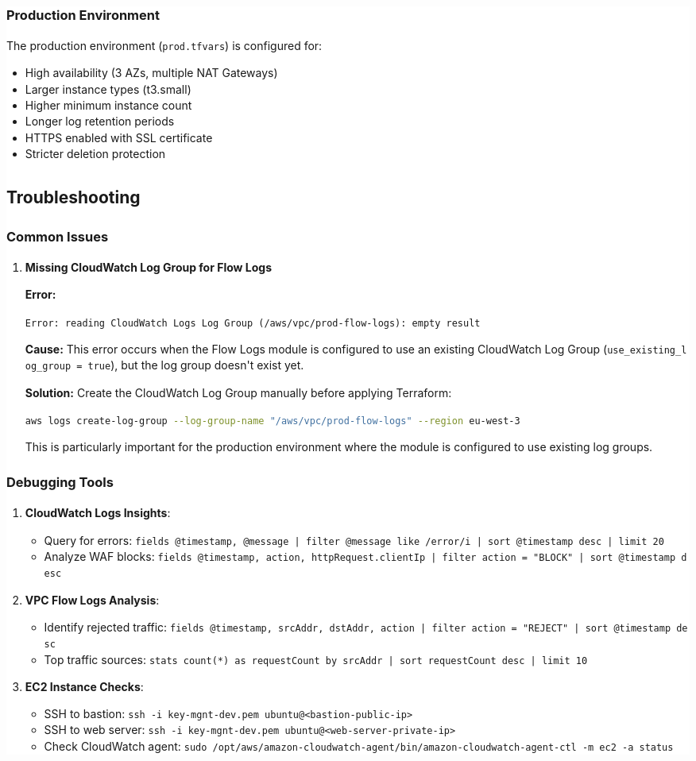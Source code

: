 ### Production Environment
The production environment (`prod.tfvars`) is configured for:

- High availability (3 AZs, multiple NAT Gateways)
- Larger instance types (t3.small)
- Higher minimum instance count
- Longer log retention periods
- HTTPS enabled with SSL certificate
- Stricter deletion protection

## Troubleshooting

### Common Issues

1. **Missing CloudWatch Log Group for Flow Logs**

   **Error:**
   ```
   Error: reading CloudWatch Logs Log Group (/aws/vpc/prod-flow-logs): empty result
   ```

   **Cause:**
   This error occurs when the Flow Logs module is configured to use an existing CloudWatch Log Group (`use_existing_log_group = true`), but the log group doesn't exist yet.

   **Solution:**
   Create the CloudWatch Log Group manually before applying Terraform:
   ```bash
   aws logs create-log-group --log-group-name "/aws/vpc/prod-flow-logs" --region eu-west-3
   ```

   This is particularly important for the production environment where the module is configured to use existing log groups.

### Debugging Tools

1. **CloudWatch Logs Insights**:
   - Query for errors: `fields @timestamp, @message | filter @message like /error/i | sort @timestamp desc | limit 20`
   - Analyze WAF blocks: `fields @timestamp, action, httpRequest.clientIp | filter action = "BLOCK" | sort @timestamp desc`

2. **VPC Flow Logs Analysis**:
   - Identify rejected traffic: `fields @timestamp, srcAddr, dstAddr, action | filter action = "REJECT" | sort @timestamp desc`
   - Top traffic sources: `stats count(*) as requestCount by srcAddr | sort requestCount desc | limit 10`

3. **EC2 Instance Checks**:
   - SSH to bastion: `ssh -i key-mgnt-dev.pem ubuntu@<bastion-public-ip>`
   - SSH to web server: `ssh -i key-mgnt-dev.pem ubuntu@<web-server-private-ip>`
   - Check CloudWatch agent: `sudo /opt/aws/amazon-cloudwatch-agent/bin/amazon-cloudwatch-agent-ctl -m ec2 -a status`
